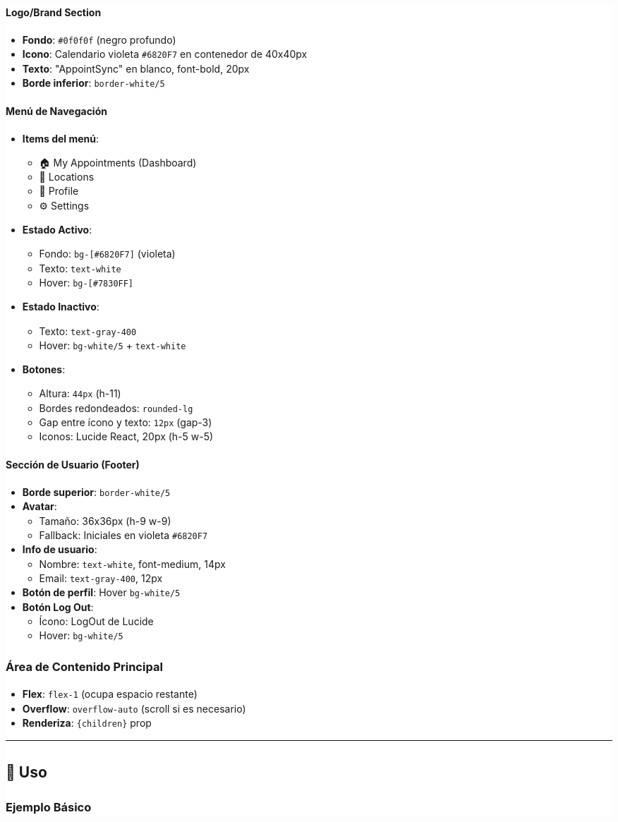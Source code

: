 #### **Logo/Brand Section**
- **Fondo**: `#0f0f0f` (negro profundo)
- **Icono**: Calendario violeta `#6820F7` en contenedor de 40x40px
- **Texto**: "AppointSync" en blanco, font-bold, 20px
- **Borde inferior**: `border-white/5`

#### **Menú de Navegación**
- **Items del menú**:
  - 🏠 My Appointments (Dashboard)
  - 📍 Locations
  - 👤 Profile
  - ⚙️ Settings

- **Estado Activo**:
  - Fondo: `bg-[#6820F7]` (violeta)
  - Texto: `text-white`
  - Hover: `bg-[#7830FF]`

- **Estado Inactivo**:
  - Texto: `text-gray-400`
  - Hover: `bg-white/5` + `text-white`

- **Botones**:
  - Altura: `44px` (h-11)
  - Bordes redondeados: `rounded-lg`
  - Gap entre ícono y texto: `12px` (gap-3)
  - Iconos: Lucide React, 20px (h-5 w-5)

#### **Sección de Usuario (Footer)**
- **Borde superior**: `border-white/5`
- **Avatar**:
  - Tamaño: 36x36px (h-9 w-9)
  - Fallback: Iniciales en violeta `#6820F7`
- **Info de usuario**:
  - Nombre: `text-white`, font-medium, 14px
  - Email: `text-gray-400`, 12px
- **Botón de perfil**: Hover `bg-white/5`
- **Botón Log Out**: 
  - Ícono: LogOut de Lucide
  - Hover: `bg-white/5`

### **Área de Contenido Principal**
- **Flex**: `flex-1` (ocupa espacio restante)
- **Overflow**: `overflow-auto` (scroll si es necesario)
- **Renderiza**: `{children}` prop

---

## 🔧 Uso

### **Ejemplo Básico**

